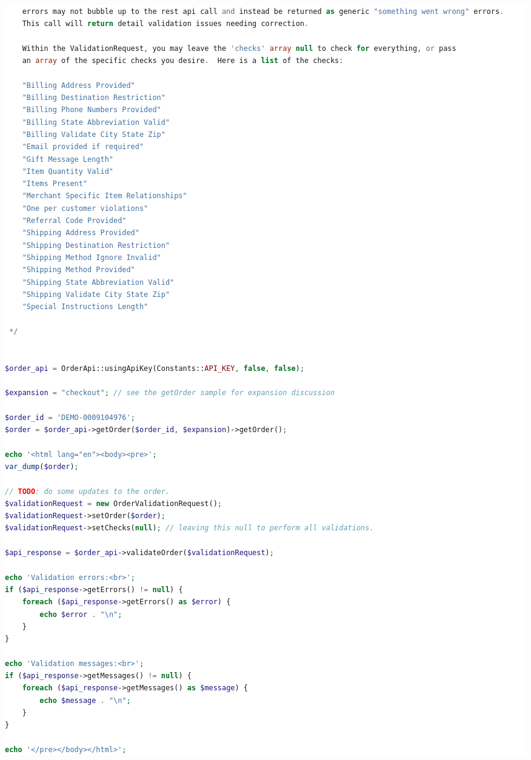 ```php
    errors may not bubble up to the rest api call and instead be returned as generic "something went wrong" errors.
    This call will return detail validation issues needing correction.

    Within the ValidationRequest, you may leave the 'checks' array null to check for everything, or pass
    an array of the specific checks you desire.  Here is a list of the checks:

    "Billing Address Provided"
    "Billing Destination Restriction"
    "Billing Phone Numbers Provided"
    "Billing State Abbreviation Valid"
    "Billing Validate City State Zip"
    "Email provided if required"
    "Gift Message Length"
    "Item Quantity Valid"
    "Items Present"
    "Merchant Specific Item Relationships"
    "One per customer violations"
    "Referral Code Provided"
    "Shipping Address Provided"
    "Shipping Destination Restriction"
    "Shipping Method Ignore Invalid"
    "Shipping Method Provided"
    "Shipping State Abbreviation Valid"
    "Shipping Validate City State Zip"
    "Special Instructions Length"

 */


$order_api = OrderApi::usingApiKey(Constants::API_KEY, false, false);

$expansion = "checkout"; // see the getOrder sample for expansion discussion

$order_id = 'DEMO-0009104976';
$order = $order_api->getOrder($order_id, $expansion)->getOrder();

echo '<html lang="en"><body><pre>';
var_dump($order);

// TODO: do some updates to the order.
$validationRequest = new OrderValidationRequest();
$validationRequest->setOrder($order);
$validationRequest->setChecks(null); // leaving this null to perform all validations.

$api_response = $order_api->validateOrder($validationRequest);

echo 'Validation errors:<br>';
if ($api_response->getErrors() != null) {
    foreach ($api_response->getErrors() as $error) {
        echo $error . "\n";
    }
}

echo 'Validation messages:<br>';
if ($api_response->getMessages() != null) {
    foreach ($api_response->getMessages() as $message) {
        echo $message . "\n";
    }
}

echo '</pre></body></html>';
```